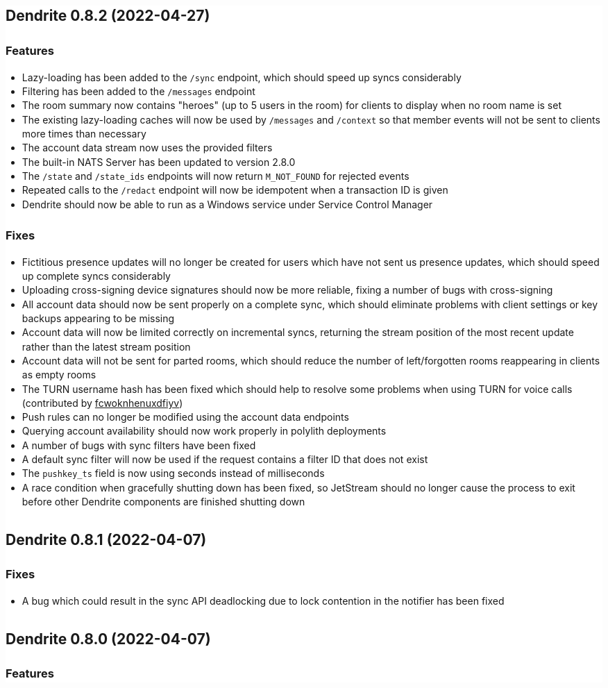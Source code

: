 ## Dendrite 0.8.2 (2022-04-27)

### Features

- Lazy-loading has been added to the `/sync` endpoint, which should speed up syncs considerably
- Filtering has been added to the `/messages` endpoint
- The room summary now contains "heroes" (up to 5 users in the room) for clients to display when no room name is set
- The existing lazy-loading caches will now be used by `/messages` and `/context` so that member events will not be sent to clients more times than necessary
- The account data stream now uses the provided filters
- The built-in NATS Server has been updated to version 2.8.0
- The `/state` and `/state_ids` endpoints will now return `M_NOT_FOUND` for rejected events
- Repeated calls to the `/redact` endpoint will now be idempotent when a transaction ID is given
- Dendrite should now be able to run as a Windows service under Service Control Manager

### Fixes

- Fictitious presence updates will no longer be created for users which have not sent us presence updates, which should speed up complete syncs considerably
- Uploading cross-signing device signatures should now be more reliable, fixing a number of bugs with cross-signing
- All account data should now be sent properly on a complete sync, which should eliminate problems with client settings or key backups appearing to be missing
- Account data will now be limited correctly on incremental syncs, returning the stream position of the most recent update rather than the latest stream position
- Account data will not be sent for parted rooms, which should reduce the number of left/forgotten rooms reappearing in clients as empty rooms
- The TURN username hash has been fixed which should help to resolve some problems when using TURN for voice calls (contributed by [fcwoknhenuxdfiyv](https://github.com/fcwoknhenuxdfiyv))
- Push rules can no longer be modified using the account data endpoints
- Querying account availability should now work properly in polylith deployments
- A number of bugs with sync filters have been fixed
- A default sync filter will now be used if the request contains a filter ID that does not exist
- The `pushkey_ts` field is now using seconds instead of milliseconds
- A race condition when gracefully shutting down has been fixed, so JetStream should no longer cause the process to exit before other Dendrite components are finished shutting down

## Dendrite 0.8.1 (2022-04-07)

### Fixes

- A bug which could result in the sync API deadlocking due to lock contention in the notifier has been fixed

## Dendrite 0.8.0 (2022-04-07)

### Features
